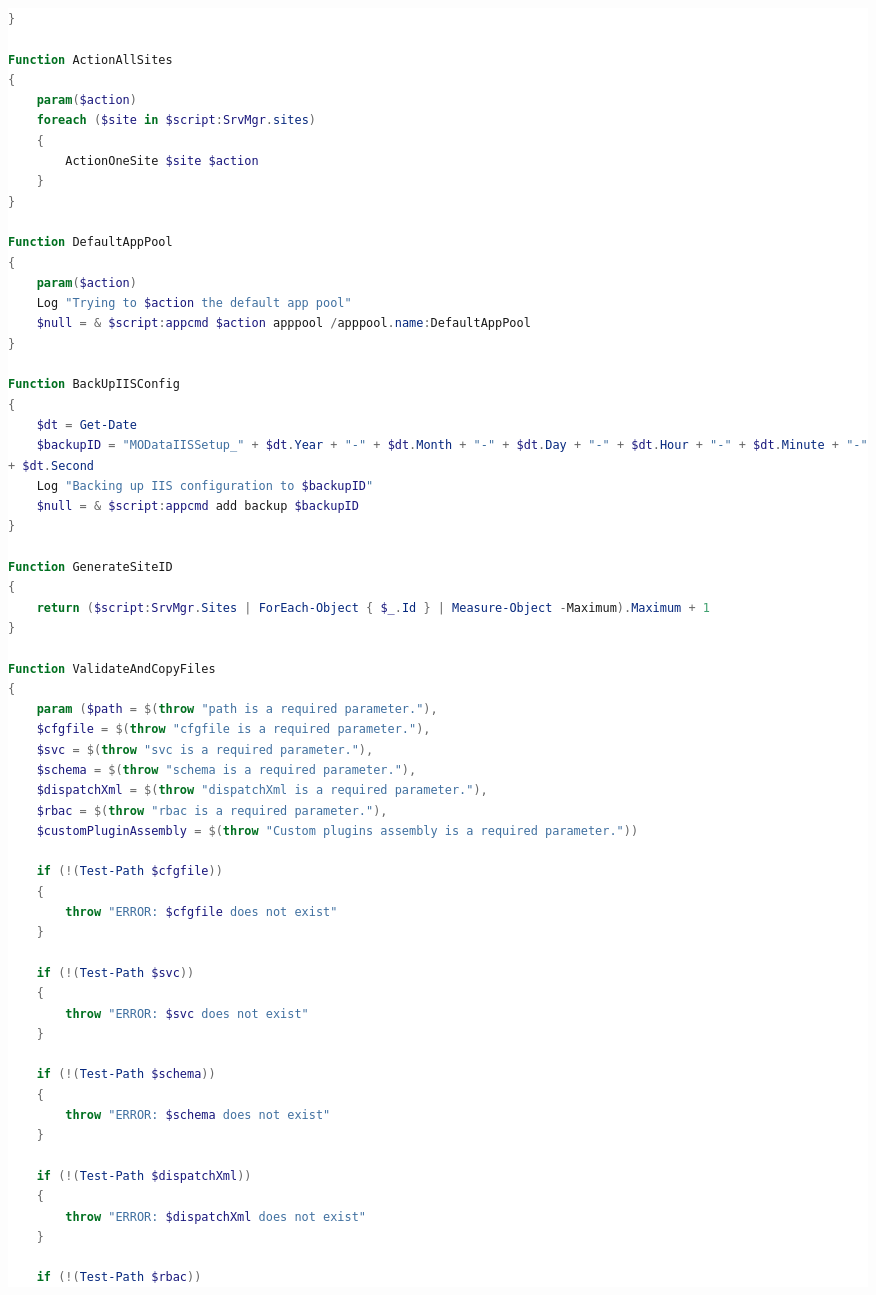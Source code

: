 ```powershell
}

Function ActionAllSites
{
    param($action)
    foreach ($site in $script:SrvMgr.sites)
    {
        ActionOneSite $site $action
    }
}

Function DefaultAppPool
{
    param($action)
    Log "Trying to $action the default app pool"
    $null = & $script:appcmd $action apppool /apppool.name:DefaultAppPool
}

Function BackUpIISConfig
{
    $dt = Get-Date
    $backupID = "MODataIISSetup_" + $dt.Year + "-" + $dt.Month + "-" + $dt.Day + "-" + $dt.Hour + "-" + $dt.Minute + "-" + $dt.Second
    Log "Backing up IIS configuration to $backupID"
    $null = & $script:appcmd add backup $backupID
}

Function GenerateSiteID
{
    return ($script:SrvMgr.Sites | ForEach-Object { $_.Id } | Measure-Object -Maximum).Maximum + 1
}

Function ValidateAndCopyFiles
{
    param ($path = $(throw "path is a required parameter."),
    $cfgfile = $(throw "cfgfile is a required parameter."),
    $svc = $(throw "svc is a required parameter."),
    $schema = $(throw "schema is a required parameter."),
    $dispatchXml = $(throw "dispatchXml is a required parameter."),
    $rbac = $(throw "rbac is a required parameter."),
    $customPluginAssembly = $(throw "Custom plugins assembly is a required parameter."))

    if (!(Test-Path $cfgfile))
    {
        throw "ERROR: $cfgfile does not exist"
    }

    if (!(Test-Path $svc))
    {
        throw "ERROR: $svc does not exist"
    }

    if (!(Test-Path $schema))
    {
        throw "ERROR: $schema does not exist"
    }

    if (!(Test-Path $dispatchXml))
    {
        throw "ERROR: $dispatchXml does not exist"
    }

    if (!(Test-Path $rbac))
```
